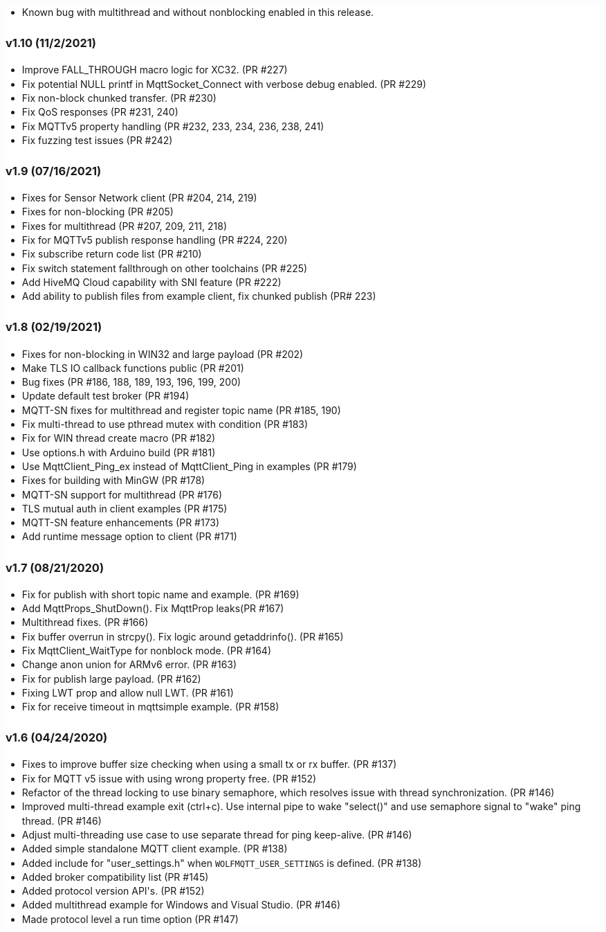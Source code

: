 * Known bug with multithread and without nonblocking enabled in this release.

### v1.10 (11/2/2021)
* Improve FALL_THROUGH macro logic for XC32. (PR #227)
* Fix potential NULL printf in MqttSocket_Connect with verbose debug enabled. (PR #229)
* Fix non-block chunked transfer. (PR #230)
* Fix QoS responses (PR #231, 240)
* Fix MQTTv5 property handling (PR #232, 233, 234, 236, 238, 241)
* Fix fuzzing test issues (PR #242)

### v1.9 (07/16/2021)
* Fixes for Sensor Network client (PR #204, 214, 219)
* Fixes for non-blocking (PR #205)
* Fixes for multithread (PR #207, 209, 211, 218)
* Fix for MQTTv5 publish response handling (PR #224, 220)
* Fix subscribe return code list (PR #210)
* Fix switch statement fallthrough on other toolchains (PR #225)
* Add HiveMQ Cloud capability with SNI feature (PR #222)
* Add ability to publish files from example client, fix chunked publish (PR# 223)

### v1.8 (02/19/2021)
* Fixes for non-blocking in WIN32 and large payload (PR #202)
* Make TLS IO callback functions public (PR #201)
* Bug fixes (PR #186, 188, 189, 193, 196, 199, 200)
* Update default test broker (PR #194)
* MQTT-SN fixes for multithread and register topic name (PR #185, 190)
* Fix multi-thread to use pthread mutex with condition (PR #183)
* Fix for WIN thread create macro (PR #182)
* Use options.h with Arduino build (PR #181)
* Use MqttClient_Ping_ex instead of MqttClient_Ping in examples (PR #179)
* Fixes for building with MinGW (PR #178)
* MQTT-SN support for multithread (PR #176)
* TLS mutual auth in client examples (PR #175)
* MQTT-SN feature enhancements (PR #173)
* Add runtime message option to client (PR #171)

### v1.7 (08/21/2020)

* Fix for publish with short topic name and example. (PR #169)
* Add MqttProps_ShutDown(). Fix MqttProp leaks(PR #167)
* Multithread fixes. (PR #166)
* Fix buffer overrun in strcpy(). Fix logic around getaddrinfo(). (PR #165)
* Fix MqttClient_WaitType for nonblock mode. (PR #164)
* Change anon union for ARMv6 error. (PR #163)
* Fix for publish large payload. (PR #162)
* Fixing LWT prop and allow null LWT. (PR #161)
* Fix for receive timeout in mqttsimple example. (PR #158)

### v1.6 (04/24/2020)

* Fixes to improve buffer size checking when using a small tx or rx buffer. (PR #137)
* Fix for MQTT v5 issue with using wrong property free. (PR #152)
* Refactor of the thread locking to use binary semaphore, which resolves issue with thread synchronization. (PR #146)
* Improved multi-thread example exit (ctrl+c). Use internal pipe to wake "select()" and use semaphore signal to "wake" ping thread. (PR #146)
* Adjust multi-threading use case to use separate thread for ping keep-alive. (PR #146)
* Added simple standalone MQTT client example. (PR #138)
* Added include for "user_settings.h" when `WOLFMQTT_USER_SETTINGS` is defined. (PR #138)
* Added broker compatibility list (PR #145)
* Added protocol version API's. (PR #152)
* Added multithread example for Windows and Visual Studio. (PR #146)
* Made protocol level a run time option (PR #147)